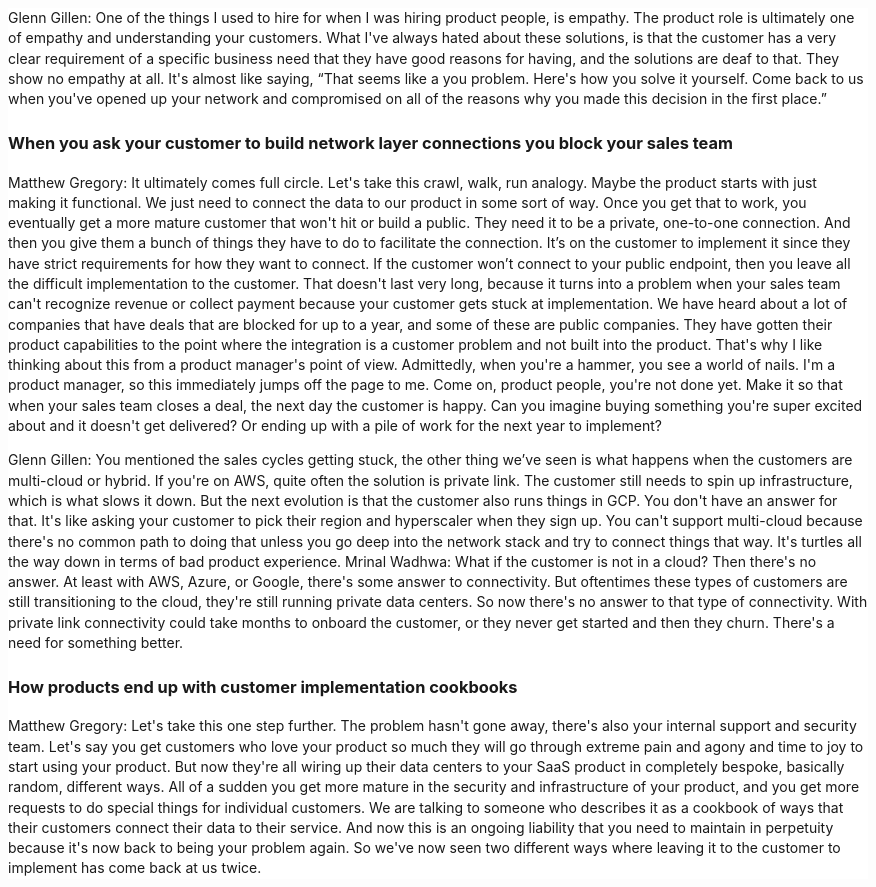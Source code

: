 Glenn Gillen: One of the things I used to hire for when I was hiring product people, is empathy. The product role is ultimately one of empathy and understanding your customers. What I've always hated about these solutions, is that the customer has a very clear requirement of a specific business need that they have good reasons for having, and the solutions are deaf to that. They show no empathy at all. It's almost like saying, “That seems like a you problem. Here's how you solve it yourself. Come back to us when you've opened up your network and compromised on all of the reasons why you made this decision in the first place.”

### When you ask your customer to build network layer connections you block your sales team <a href="#when-you-ask-your-customer-to-build-network-layer-connections-you-block-your-sales-team" id="when-you-ask-your-customer-to-build-network-layer-connections-you-block-your-sales-team"></a>

Matthew Gregory: It ultimately comes full circle. Let's take this crawl, walk, run analogy. Maybe the product starts with just making it functional. We just need to connect the data to our product in some sort of way. Once you get that to work, you eventually get a more mature customer that won't hit or build a public. They need it to be a private, one-to-one connection. And then you give them a bunch of things they have to do to facilitate the connection. It’s on the customer to implement it since they have strict requirements for how they want to connect. If the customer won’t connect to your public endpoint, then you leave all the difficult implementation to the customer. That doesn't last very long, because it turns into a problem when your sales team can't recognize revenue or collect payment because your customer gets stuck at implementation. We have heard about a lot of companies that have deals that are blocked for up to a year, and some of these are public companies. They have gotten their product capabilities to the point where the integration is a customer problem and not built into the product. That's why I like thinking about this from a product manager's point of view. Admittedly, when you're a hammer, you see a world of nails. I'm a product manager, so this immediately jumps off the page to me. Come on, product people, you're not done yet. Make it so that when your sales team closes a deal, the next day the customer is happy. Can you imagine buying something you're super excited about and it doesn't get delivered? Or ending up with a pile of work for the next year to implement?

&#x20;Glenn Gillen: You mentioned the sales cycles getting stuck, the other thing we’ve seen is what happens when the customers are multi-cloud or hybrid. If you're on AWS, quite often the solution is private link. The customer still needs to spin up infrastructure, which is what slows it down. But the next evolution is that the customer also runs things in GCP. You don't have an answer for that. It's like asking your customer to pick their region and hyperscaler when they sign up. You can't support multi-cloud because there's no common path to doing that unless you go deep into the network stack and try to connect things that way. It's turtles all the way down in terms of bad product experience. Mrinal Wadhwa: What if the customer is not in a cloud? Then there's no answer. At least with AWS, Azure, or Google, there's some answer to connectivity. But oftentimes these types of customers are still transitioning to the cloud, they're still running private data centers. So now there's no answer to that type of connectivity. With private link connectivity could take months to onboard the customer, or they never get started and then they churn. There's a need for something better.

### How products end up with customer implementation cookbooks <a href="#how-products-end-up-with-customer-implementation-cookbooks" id="how-products-end-up-with-customer-implementation-cookbooks"></a>

Matthew Gregory: Let's take this one step further. The problem hasn't gone away, there's also your internal support and security team. Let's say you get customers who love your product so much they will go through extreme pain and agony and time to joy to start using your product. But now they're all wiring up their data centers to your SaaS product in completely bespoke, basically random, different ways. All of a sudden you get more mature in the security and infrastructure of your product, and you get more requests to do special things for individual customers. We are talking to someone who describes it as a cookbook of ways that their customers connect their data to their service. And now this is an ongoing liability that you need to maintain in perpetuity because it's now back to being your problem again. So we've now seen two different ways where leaving it to the customer to implement has come back at us twice.&#x20;
